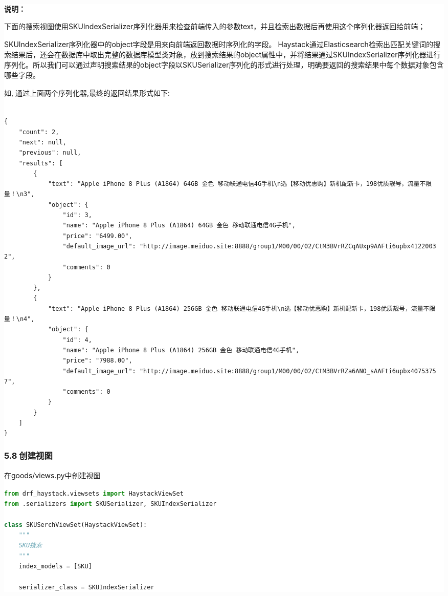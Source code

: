**说明：**

下面的搜索视图使用SKUIndexSerializer序列化器用来检查前端传入的参数text，并且检索出数据后再使用这个序列化器返回给前端；

SKUIndexSerializer序列化器中的object字段是用来向前端返回数据时序列化的字段。
Haystack通过Elasticsearch检索出匹配关键词的搜索结果后，还会在数据库中取出完整的数据库模型类对象，放到搜索结果的object属性中，并将结果通过SKUIndexSerializer序列化器进行序列化。所以我们可以通过声明搜索结果的object字段以SKUSerializer序列化的形式进行处理，明确要返回的搜索结果中每个数据对象包含哪些字段。

如, 通过上面两个序列化器,最终的返回结果形式如下:

~~~

{
    "count": 2,
    "next": null,
    "previous": null,
    "results": [
        {
            "text": "Apple iPhone 8 Plus (A1864) 64GB 金色 移动联通电信4G手机\n选【移动优惠购】新机配新卡，198优质靓号，流量不限量！\n3",
            "object": {
                "id": 3,
                "name": "Apple iPhone 8 Plus (A1864) 64GB 金色 移动联通电信4G手机",
                "price": "6499.00",
                "default_image_url": "http://image.meiduo.site:8888/group1/M00/00/02/CtM3BVrRZCqAUxp9AAFti6upbx41220032",
                "comments": 0
            }
        },
        {
            "text": "Apple iPhone 8 Plus (A1864) 256GB 金色 移动联通电信4G手机\n选【移动优惠购】新机配新卡，198优质靓号，流量不限量！\n4",
            "object": {
                "id": 4,
                "name": "Apple iPhone 8 Plus (A1864) 256GB 金色 移动联通电信4G手机",
                "price": "7988.00",
                "default_image_url": "http://image.meiduo.site:8888/group1/M00/00/02/CtM3BVrRZa6ANO_sAAFti6upbx40753757",
                "comments": 0
            }
        }
    ]
}
~~~

### 5.8 创建视图

在goods/views.py中创建视图

~~~python
from drf_haystack.viewsets import HaystackViewSet
from .serializers import SKUSerializer, SKUIndexSerializer

class SKUSerchViewSet(HaystackViewSet):
    """
    SKU搜索
    """
    index_models = [SKU]

    serializer_class = SKUIndexSerializer
~~~
